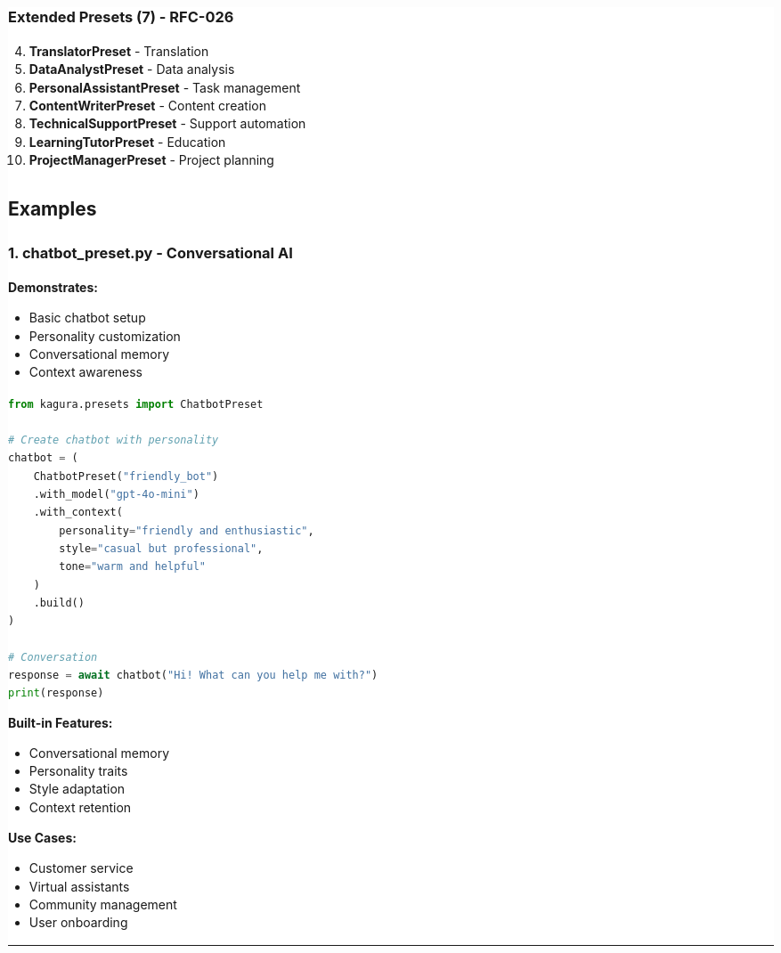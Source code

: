 ### Extended Presets (7) - RFC-026
4. **TranslatorPreset** - Translation
5. **DataAnalystPreset** - Data analysis
6. **PersonalAssistantPreset** - Task management
7. **ContentWriterPreset** - Content creation
8. **TechnicalSupportPreset** - Support automation
9. **LearningTutorPreset** - Education
10. **ProjectManagerPreset** - Project planning

## Examples

### 1. chatbot_preset.py - Conversational AI
**Demonstrates:**
- Basic chatbot setup
- Personality customization
- Conversational memory
- Context awareness

```python
from kagura.presets import ChatbotPreset

# Create chatbot with personality
chatbot = (
    ChatbotPreset("friendly_bot")
    .with_model("gpt-4o-mini")
    .with_context(
        personality="friendly and enthusiastic",
        style="casual but professional",
        tone="warm and helpful"
    )
    .build()
)

# Conversation
response = await chatbot("Hi! What can you help me with?")
print(response)
```

**Built-in Features:**
- Conversational memory
- Personality traits
- Style adaptation
- Context retention

**Use Cases:**
- Customer service
- Virtual assistants
- Community management
- User onboarding

---
